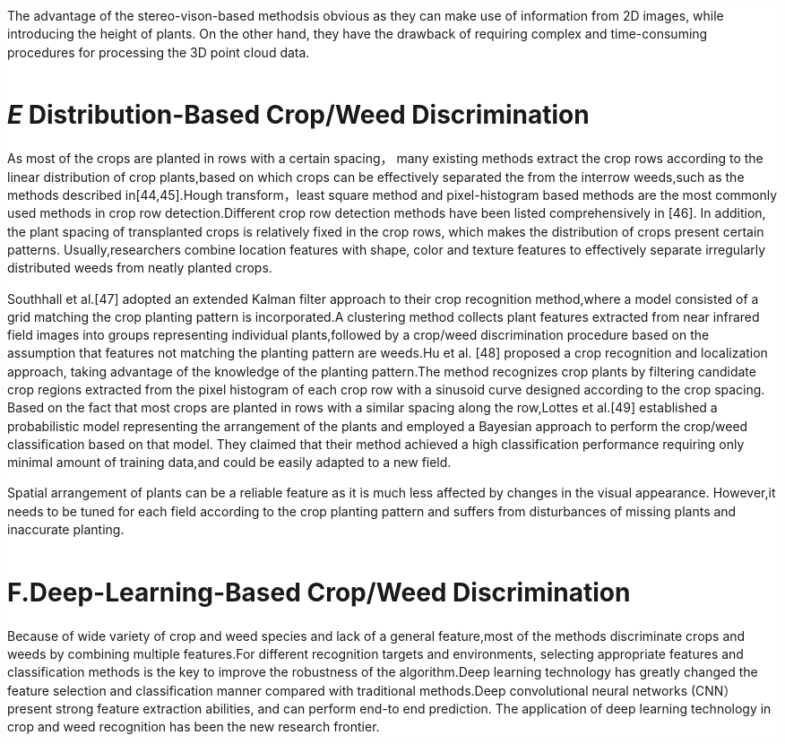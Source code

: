 The advantage of the stereo-vison-based methodsis obvious as they can make use of information from 2D images, while introducing the height of plants. On the other hand, they have the drawback of requiring complex and time-consuming procedures for processing the 3D point cloud data.

# $E$ Distribution-Based Crop/Weed Discrimination

As most of the crops are planted in rows with a certain spacing， many existing methods extract the crop rows according to the linear distribution of crop plants,based on which crops can be effectively separated the from the interrow weeds,such as the methods described in[44,45].Hough transform，least square method and pixel-histogram based methods are the most commonly used methods in crop row detection.Different crop row detection methods have been listed comprehensively in [46]. In addition, the plant spacing of transplanted crops is relatively fixed in the crop rows, which makes the distribution of crops present certain patterns. Usually,researchers combine location features with shape, color and texture features to effectively separate irregularly distributed weeds from neatly planted crops.

Southhall et al.[47] adopted an extended Kalman filter approach to their crop recognition method,where a model consisted of a grid matching the crop planting pattern is incorporated.A clustering method collects plant features extracted from near infrared field images into groups representing individual plants,followed by a crop/weed discrimination procedure based on the assumption that features not matching the planting pattern are weeds.Hu et al. [48] proposed a crop recognition and localization approach, taking advantage of the knowledge of the planting pattern.The method recognizes crop plants by filtering candidate crop regions extracted from the pixel histogram of each crop row with a sinusoid curve designed according to the crop spacing. Based on the fact that most crops are planted in rows with a similar spacing along the row,Lottes et al.[49] established a probabilistic model representing the arrangement of the plants and employed a Bayesian approach to perform the crop/weed classification based on that model. They claimed that their method achieved a high classification performance requiring only minimal amount of training data,and could be easily adapted to a new field.

Spatial arrangement of plants can be a reliable feature as it is much less affected by changes in the visual appearance. However,it needs to be tuned for each field according to the crop planting pattern and suffers from disturbances of missing plants and inaccurate planting.

# F.Deep-Learning-Based Crop/Weed Discrimination

Because of wide variety of crop and weed species and lack of a general feature,most of the methods discriminate crops and weeds by combining multiple features.For different recognition targets and environments, selecting appropriate features and classification methods is the key to improve the robustness of the algorithm.Deep learning technology has greatly changed the feature selection and classification manner compared with traditional methods.Deep convolutional neural networks (CNN） present strong feature extraction abilities, and can perform end-to end prediction. The application of deep learning technology in crop and weed recognition has been the new research frontier.
